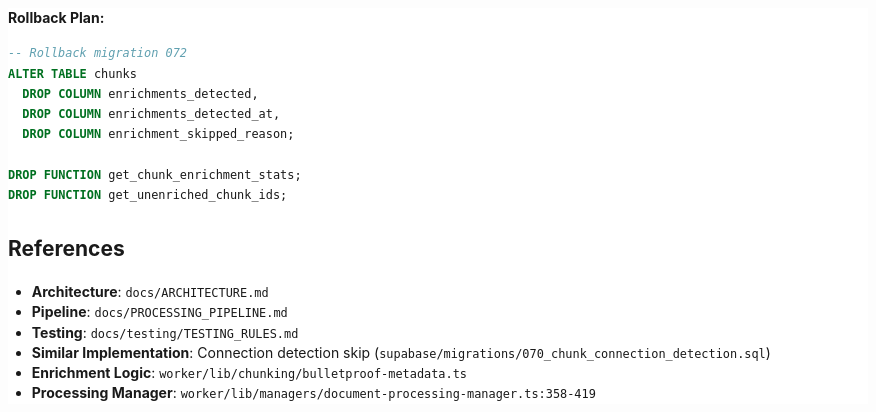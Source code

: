 **Rollback Plan:**
```sql
-- Rollback migration 072
ALTER TABLE chunks
  DROP COLUMN enrichments_detected,
  DROP COLUMN enrichments_detected_at,
  DROP COLUMN enrichment_skipped_reason;

DROP FUNCTION get_chunk_enrichment_stats;
DROP FUNCTION get_unenriched_chunk_ids;
```

## References

- **Architecture**: `docs/ARCHITECTURE.md`
- **Pipeline**: `docs/PROCESSING_PIPELINE.md`
- **Testing**: `docs/testing/TESTING_RULES.md`
- **Similar Implementation**: Connection detection skip (`supabase/migrations/070_chunk_connection_detection.sql`)
- **Enrichment Logic**: `worker/lib/chunking/bulletproof-metadata.ts`
- **Processing Manager**: `worker/lib/managers/document-processing-manager.ts:358-419`
